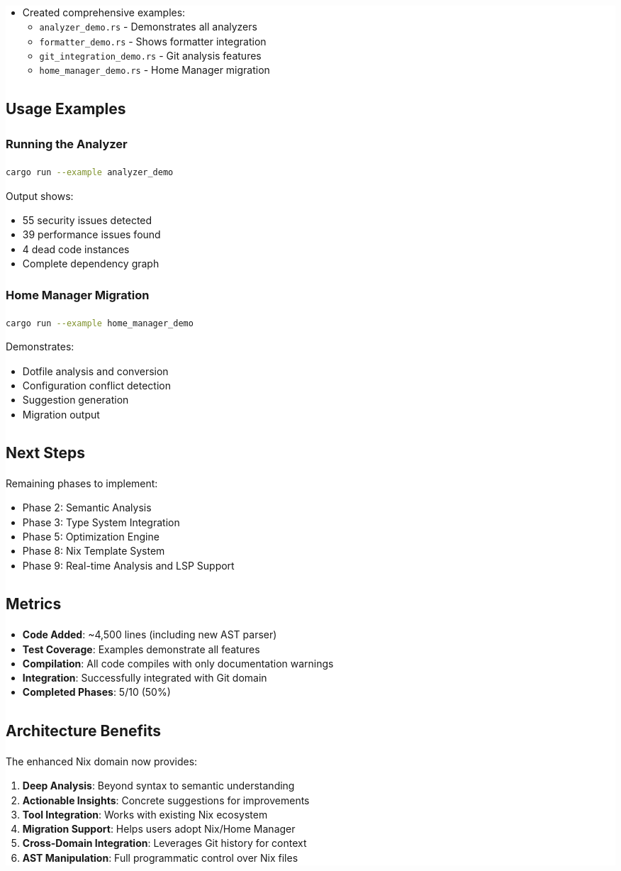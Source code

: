 - Created comprehensive examples:
  - `analyzer_demo.rs` - Demonstrates all analyzers
  - `formatter_demo.rs` - Shows formatter integration
  - `git_integration_demo.rs` - Git analysis features
  - `home_manager_demo.rs` - Home Manager migration

## Usage Examples

### Running the Analyzer
```bash
cargo run --example analyzer_demo
```

Output shows:
- 55 security issues detected
- 39 performance issues found
- 4 dead code instances
- Complete dependency graph

### Home Manager Migration
```bash
cargo run --example home_manager_demo
```

Demonstrates:
- Dotfile analysis and conversion
- Configuration conflict detection
- Suggestion generation
- Migration output

## Next Steps

Remaining phases to implement:
- Phase 2: Semantic Analysis
- Phase 3: Type System Integration
- Phase 5: Optimization Engine
- Phase 8: Nix Template System
- Phase 9: Real-time Analysis and LSP Support

## Metrics

- **Code Added**: ~4,500 lines (including new AST parser)
- **Test Coverage**: Examples demonstrate all features
- **Compilation**: All code compiles with only documentation warnings
- **Integration**: Successfully integrated with Git domain
- **Completed Phases**: 5/10 (50%)

## Architecture Benefits

The enhanced Nix domain now provides:
1. **Deep Analysis**: Beyond syntax to semantic understanding
2. **Actionable Insights**: Concrete suggestions for improvements
3. **Tool Integration**: Works with existing Nix ecosystem
4. **Migration Support**: Helps users adopt Nix/Home Manager
5. **Cross-Domain Integration**: Leverages Git history for context
6. **AST Manipulation**: Full programmatic control over Nix files 